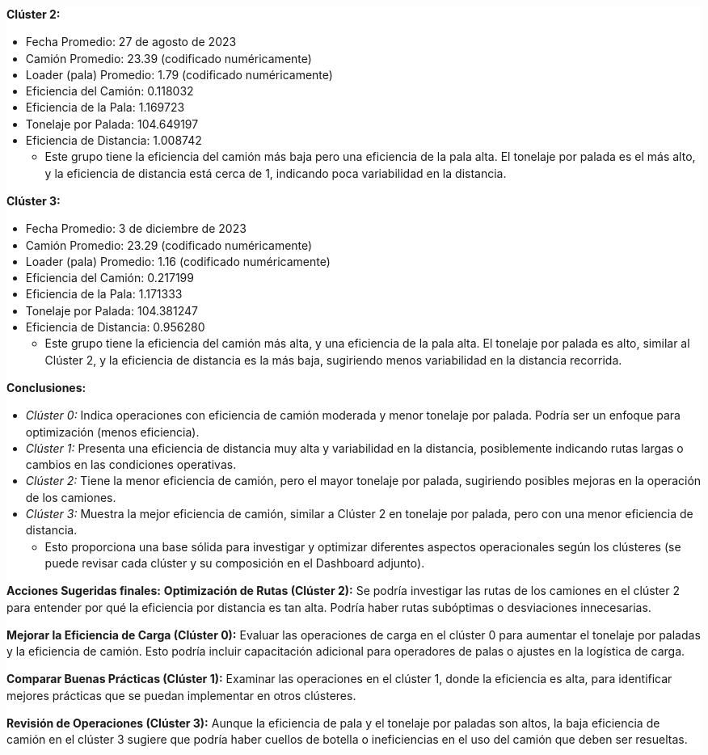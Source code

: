 **Clúster 2:**
- Fecha Promedio: 27 de agosto de 2023
- Camión Promedio: 23.39 (codificado numéricamente)
- Loader (pala) Promedio: 1.79 (codificado numéricamente)
- Eficiencia del Camión: 0.118032
- Eficiencia de la Pala: 1.169723
- Tonelaje por Palada: 104.649197
- Eficiencia de Distancia: 1.008742
  * Este grupo tiene la eficiencia del camión más baja pero una eficiencia de la pala alta. El tonelaje por palada es el más alto, y la eficiencia de distancia está cerca de 1, indicando poca variabilidad en la distancia.

**Clúster 3:**
- Fecha Promedio: 3 de diciembre de 2023
- Camión Promedio: 23.29 (codificado numéricamente)
- Loader (pala) Promedio: 1.16 (codificado numéricamente)
- Eficiencia del Camión: 0.217199
- Eficiencia de la Pala: 1.171333
- Tonelaje por Palada: 104.381247
- Eficiencia de Distancia: 0.956280
  * Este grupo tiene la eficiencia del camión más alta, y una eficiencia de la pala alta. El tonelaje por palada es alto, similar al Clúster 2, y la eficiencia de distancia es la más baja, sugiriendo menos variabilidad en la distancia recorrida.

__Conclusiones:__
* _Clúster 0:_ Indica operaciones con eficiencia de camión moderada y menor tonelaje por palada. Podría ser un enfoque para optimización (menos eficiencia).
* _Clúster 1:_ Presenta una eficiencia de distancia muy alta y variabilidad en la distancia, posiblemente indicando rutas largas o cambios en las condiciones operativas.
* _Clúster 2:_ Tiene la menor eficiencia de camión, pero el mayor tonelaje por palada, sugiriendo posibles mejoras en la operación de los camiones.
* _Clúster 3:_ Muestra la mejor eficiencia de camión, similar a Clúster 2 en tonelaje por palada, pero con una menor eficiencia de distancia.
  * Esto proporciona una base sólida para investigar y optimizar diferentes aspectos operacionales según los clústeres (se puede revisar cada clúster y su composición en el Dashboard adjunto).



__Acciones Sugeridas finales:__
**Optimización de Rutas (Clúster 2):**
Se podría investigar las rutas de los camiones en el clúster 2 para entender por qué la eficiencia por distancia es tan alta. Podría haber rutas subóptimas o desviaciones innecesarias.

**Mejorar la Eficiencia de Carga (Clúster 0):**
Evaluar las operaciones de carga en el clúster 0 para aumentar el tonelaje por paladas y la eficiencia de camión. Esto podría incluir capacitación adicional para operadores de palas o ajustes en la logística de carga.

**Comparar Buenas Prácticas (Clúster 1):**
Examinar las operaciones en el clúster 1, donde la eficiencia es alta, para identificar mejores prácticas que se puedan implementar en otros clústeres.

**Revisión de Operaciones (Clúster 3):**
Aunque la eficiencia de pala y el tonelaje por paladas son altos, la baja eficiencia de camión en el clúster 3 sugiere que podría haber cuellos de botella o ineficiencias en el uso del camión que deben ser resueltas.
